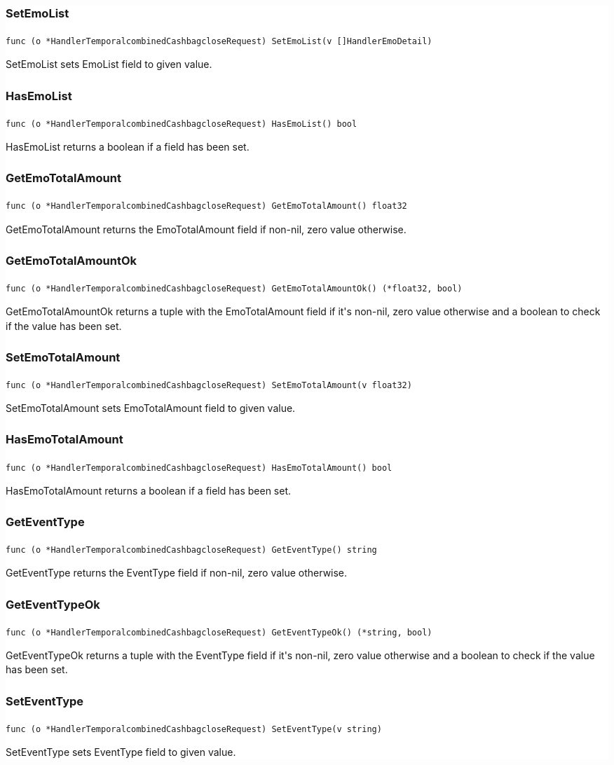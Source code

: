 ### SetEmoList

`func (o *HandlerTemporalcombinedCashbagcloseRequest) SetEmoList(v []HandlerEmoDetail)`

SetEmoList sets EmoList field to given value.

### HasEmoList

`func (o *HandlerTemporalcombinedCashbagcloseRequest) HasEmoList() bool`

HasEmoList returns a boolean if a field has been set.

### GetEmoTotalAmount

`func (o *HandlerTemporalcombinedCashbagcloseRequest) GetEmoTotalAmount() float32`

GetEmoTotalAmount returns the EmoTotalAmount field if non-nil, zero value otherwise.

### GetEmoTotalAmountOk

`func (o *HandlerTemporalcombinedCashbagcloseRequest) GetEmoTotalAmountOk() (*float32, bool)`

GetEmoTotalAmountOk returns a tuple with the EmoTotalAmount field if it's non-nil, zero value otherwise
and a boolean to check if the value has been set.

### SetEmoTotalAmount

`func (o *HandlerTemporalcombinedCashbagcloseRequest) SetEmoTotalAmount(v float32)`

SetEmoTotalAmount sets EmoTotalAmount field to given value.

### HasEmoTotalAmount

`func (o *HandlerTemporalcombinedCashbagcloseRequest) HasEmoTotalAmount() bool`

HasEmoTotalAmount returns a boolean if a field has been set.

### GetEventType

`func (o *HandlerTemporalcombinedCashbagcloseRequest) GetEventType() string`

GetEventType returns the EventType field if non-nil, zero value otherwise.

### GetEventTypeOk

`func (o *HandlerTemporalcombinedCashbagcloseRequest) GetEventTypeOk() (*string, bool)`

GetEventTypeOk returns a tuple with the EventType field if it's non-nil, zero value otherwise
and a boolean to check if the value has been set.

### SetEventType

`func (o *HandlerTemporalcombinedCashbagcloseRequest) SetEventType(v string)`

SetEventType sets EventType field to given value.
